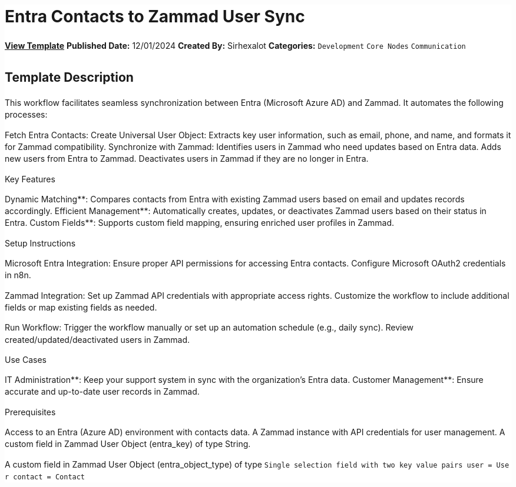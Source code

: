 # Entra Contacts to Zammad User Sync

**[View Template](https://n8n.io/workflows/2599-/)**  **Published Date:** 12/01/2024  **Created By:** Sirhexalot  **Categories:** `Development` `Core Nodes` `Communication`  

## Template Description

This workflow facilitates seamless synchronization between Entra (Microsoft Azure AD) and Zammad. It automates the following processes:

Fetch Entra Contacts: 
Create Universal User Object: Extracts key user information, such as email, phone, and name, and formats it for Zammad compatibility.
Synchronize with Zammad:
   Identifies users in Zammad who need updates based on Entra data.
   Adds new users from Entra to Zammad.
   Deactivates users in Zammad if they are no longer in Entra.

Key Features

Dynamic Matching**: Compares contacts from Entra with existing Zammad users based on email and updates records accordingly.
Efficient Management**: Automatically creates, updates, or deactivates Zammad users based on their status in Entra.
Custom Fields**: Supports custom field mapping, ensuring enriched user profiles in Zammad.

Setup Instructions

Microsoft Entra Integration:
   Ensure proper API permissions for accessing Entra contacts.
   Configure Microsoft OAuth2 credentials in n8n.

Zammad Integration:
   Set up Zammad API credentials with appropriate access rights.
   Customize the workflow to include additional fields or map existing fields as needed.

Run Workflow:
   Trigger the workflow manually or set up an automation schedule (e.g., daily sync).
   Review created/updated/deactivated users in Zammad.

Use Cases

IT Administration**: Keep your support system in sync with the organization’s Entra data.
Customer Management**: Ensure accurate and up-to-date user records in Zammad.

Prerequisites

Access to an Entra (Azure AD) environment with contacts data.
A Zammad instance with API credentials for user management.
A custom field in Zammad User Object (entra_key) of type String.



A custom field in Zammad User Object (entra_object_type) of type `Single selection field with two key value pairs
  user = User
  contact = Contact`
